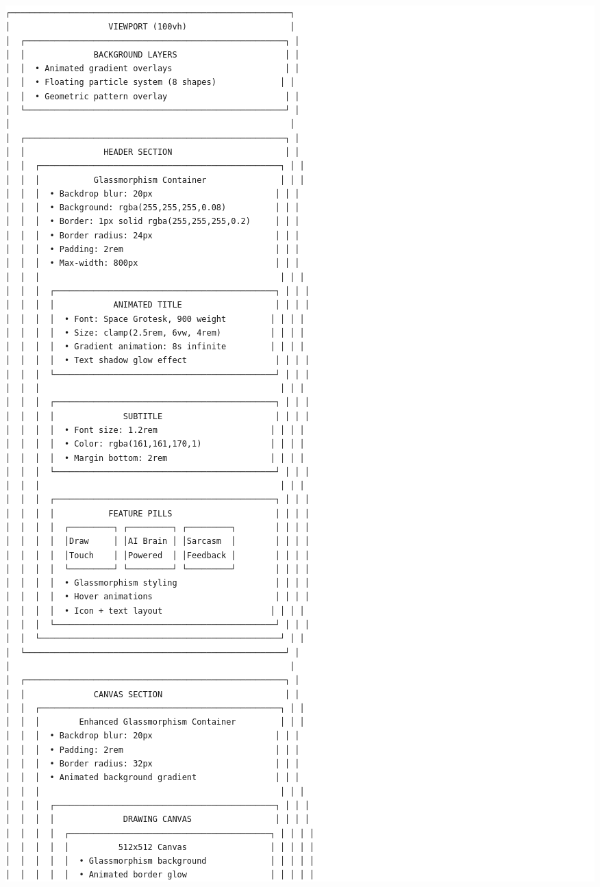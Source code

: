 ```
┌─────────────────────────────────────────────────────────┐
│                    VIEWPORT (100vh)                     │
│  ┌─────────────────────────────────────────────────────┐ │
│  │              BACKGROUND LAYERS                      │ │
│  │  • Animated gradient overlays                       │ │
│  │  • Floating particle system (8 shapes)             │ │
│  │  • Geometric pattern overlay                        │ │
│  └─────────────────────────────────────────────────────┘ │
│                                                         │
│  ┌─────────────────────────────────────────────────────┐ │
│  │                HEADER SECTION                       │ │
│  │  ┌─────────────────────────────────────────────────┐ │ │
│  │  │           Glassmorphism Container               │ │ │
│  │  │  • Backdrop blur: 20px                         │ │ │
│  │  │  • Background: rgba(255,255,255,0.08)          │ │ │
│  │  │  • Border: 1px solid rgba(255,255,255,0.2)     │ │ │
│  │  │  • Border radius: 24px                         │ │ │
│  │  │  • Padding: 2rem                               │ │ │
│  │  │  • Max-width: 800px                            │ │ │
│  │  │                                                 │ │ │
│  │  │  ┌─────────────────────────────────────────────┐ │ │ │
│  │  │  │            ANIMATED TITLE                   │ │ │ │
│  │  │  │  • Font: Space Grotesk, 900 weight         │ │ │ │
│  │  │  │  • Size: clamp(2.5rem, 6vw, 4rem)          │ │ │ │
│  │  │  │  • Gradient animation: 8s infinite         │ │ │ │
│  │  │  │  • Text shadow glow effect                  │ │ │ │
│  │  │  └─────────────────────────────────────────────┘ │ │ │
│  │  │                                                 │ │ │
│  │  │  ┌─────────────────────────────────────────────┐ │ │ │
│  │  │  │              SUBTITLE                       │ │ │ │
│  │  │  │  • Font size: 1.2rem                       │ │ │ │
│  │  │  │  • Color: rgba(161,161,170,1)              │ │ │ │
│  │  │  │  • Margin bottom: 2rem                     │ │ │ │
│  │  │  └─────────────────────────────────────────────┘ │ │ │
│  │  │                                                 │ │ │
│  │  │  ┌─────────────────────────────────────────────┐ │ │ │
│  │  │  │           FEATURE PILLS                     │ │ │ │
│  │  │  │  ┌─────────┐ ┌─────────┐ ┌─────────┐        │ │ │ │
│  │  │  │  │Draw     │ │AI Brain │ │Sarcasm  │        │ │ │ │
│  │  │  │  │Touch    │ │Powered  │ │Feedback │        │ │ │ │
│  │  │  │  └─────────┘ └─────────┘ └─────────┘        │ │ │ │
│  │  │  │  • Glassmorphism styling                    │ │ │ │
│  │  │  │  • Hover animations                         │ │ │ │
│  │  │  │  • Icon + text layout                      │ │ │ │
│  │  │  └─────────────────────────────────────────────┘ │ │ │
│  │  └─────────────────────────────────────────────────┘ │ │
│  └─────────────────────────────────────────────────────┘ │
│                                                         │
│  ┌─────────────────────────────────────────────────────┐ │
│  │              CANVAS SECTION                         │ │
│  │  ┌─────────────────────────────────────────────────┐ │ │
│  │  │        Enhanced Glassmorphism Container         │ │ │
│  │  │  • Backdrop blur: 20px                         │ │ │
│  │  │  • Padding: 2rem                               │ │ │
│  │  │  • Border radius: 32px                         │ │ │
│  │  │  • Animated background gradient                │ │ │
│  │  │                                                 │ │ │
│  │  │  ┌─────────────────────────────────────────────┐ │ │ │
│  │  │  │              DRAWING CANVAS                 │ │ │ │
│  │  │  │  ┌─────────────────────────────────────────┐ │ │ │ │
│  │  │  │  │          512x512 Canvas                 │ │ │ │ │
│  │  │  │  │  • Glassmorphism background             │ │ │ │ │
│  │  │  │  │  • Animated border glow                 │ │ │ │ │
```